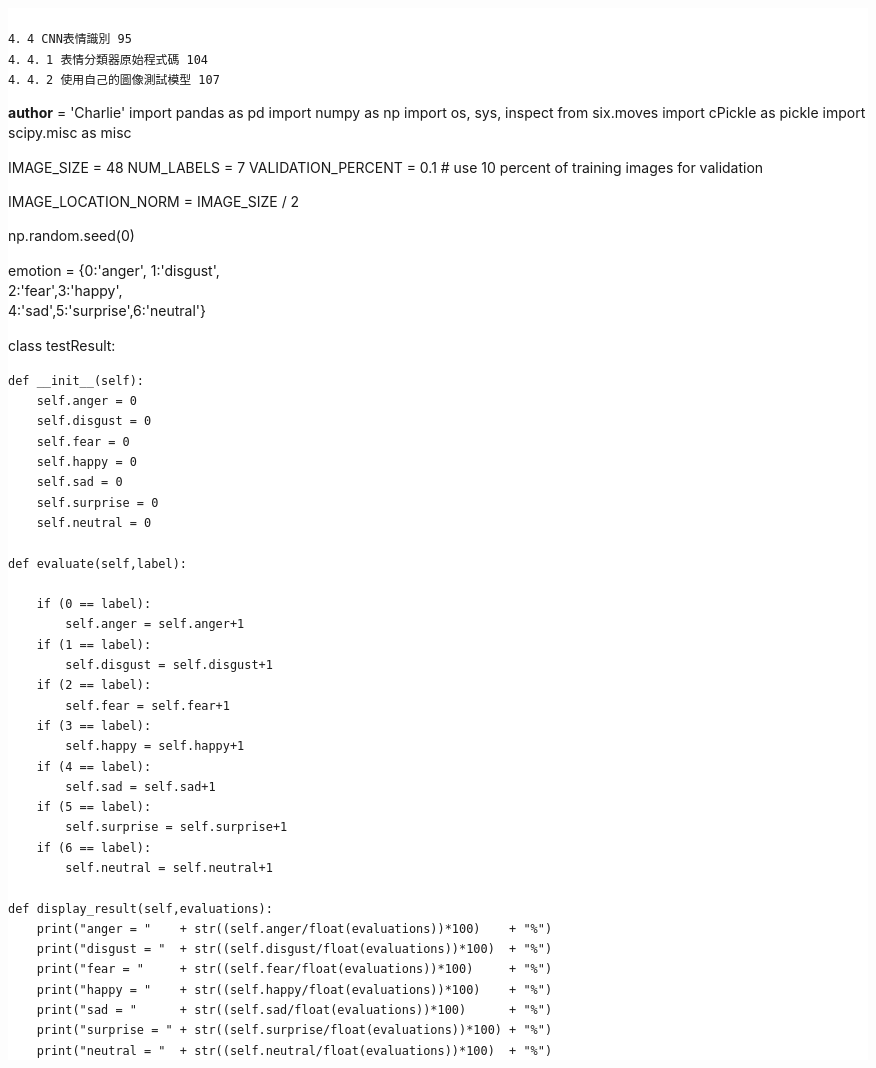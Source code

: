 ```

4．4 CNN表情識別 95
4．4．1 表情分類器原始程式碼 104
4．4．2 使用自己的圖像測試模型 107
```
__author__ = 'Charlie'
import pandas as pd
import numpy as np
import os, sys, inspect
from six.moves import cPickle as pickle
import scipy.misc as misc

IMAGE_SIZE = 48
NUM_LABELS = 7
VALIDATION_PERCENT = 0.1  # use 10 percent of training images for validation

IMAGE_LOCATION_NORM = IMAGE_SIZE / 2

np.random.seed(0)

emotion = {0:'anger', 1:'disgust',\
           2:'fear',3:'happy',\
           4:'sad',5:'surprise',6:'neutral'}

class testResult:

    def __init__(self):
        self.anger = 0
        self.disgust = 0
        self.fear = 0
        self.happy = 0
        self.sad = 0
        self.surprise = 0
        self.neutral = 0
        
    def evaluate(self,label):
        
        if (0 == label):
            self.anger = self.anger+1
        if (1 == label):
            self.disgust = self.disgust+1
        if (2 == label):
            self.fear = self.fear+1
        if (3 == label):
            self.happy = self.happy+1
        if (4 == label):
            self.sad = self.sad+1
        if (5 == label):
            self.surprise = self.surprise+1
        if (6 == label):
            self.neutral = self.neutral+1

    def display_result(self,evaluations):
        print("anger = "    + str((self.anger/float(evaluations))*100)    + "%")
        print("disgust = "  + str((self.disgust/float(evaluations))*100)  + "%")
        print("fear = "     + str((self.fear/float(evaluations))*100)     + "%")
        print("happy = "    + str((self.happy/float(evaluations))*100)    + "%")
        print("sad = "      + str((self.sad/float(evaluations))*100)      + "%")
        print("surprise = " + str((self.surprise/float(evaluations))*100) + "%")
        print("neutral = "  + str((self.neutral/float(evaluations))*100)  + "%")
            